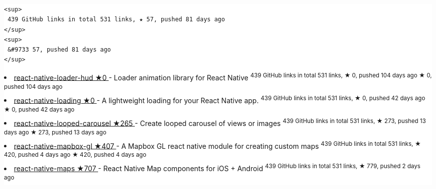     <sup>
     439 GitHub links in total 531 links, ★ 57, pushed 81 days ago
    </sup>
    <sup>
     &#9733 57, pushed 81 days ago
    </sup>
   </li>
   <li>
    <a href="https://github.com/EdgeJay/react-native-loader-hud">
     react-native-loader-hud ★0
    </a>
    - Loader animation library for React Native
    <sup>
     439 GitHub links in total 531 links, ★ 0, pushed 104 days ago
    </sup>
    <sup>
     &#9733 0, pushed 104 days ago
    </sup>
   </li>
   <li>
    <a href="https://github.com/alcat2008/react-native-loading">
     react-native-loading ★0
    </a>
    - A lightweight loading for your React Native app.
    <sup>
     439 GitHub links in total 531 links, ★ 0, pushed 42 days ago
    </sup>
    <sup>
     &#9733 0, pushed 42 days ago
    </sup>
   </li>
   <li>
    <a href="https://github.com/appintheair/react-native-looped-carousel">
     react-native-looped-carousel ★265
    </a>
    - Create looped carousel of views or images
    <sup>
     439 GitHub links in total 531 links, ★ 273, pushed 13 days ago
    </sup>
    <sup>
     &#9733 273, pushed 13 days ago
    </sup>
   </li>
   <li>
    <a href="https://github.com/mapbox/react-native-mapbox-gl">
     react-native-mapbox-gl ★407
    </a>
    - A Mapbox GL react native module for creating custom maps
    <sup>
     439 GitHub links in total 531 links, ★ 420, pushed 4 days ago
    </sup>
    <sup>
     &#9733 420, pushed 4 days ago
    </sup>
   </li>
   <li>
    <a href="https://github.com/lelandrichardson/react-native-maps">
     react-native-maps ★707
    </a>
    - React Native Map components for iOS + Android
    <sup>
     439 GitHub links in total 531 links, ★ 779, pushed 2 days ago
    </sup>
    <sup>
